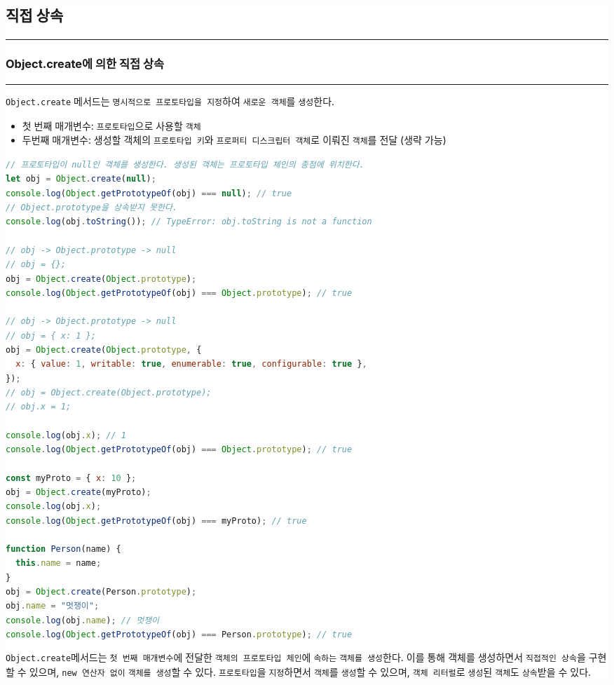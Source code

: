 ## 직접 상속

---

### Object.create에 의한 직접 상속

---

`Object.create` 메서드는 `명시적으로 프로토타입을 지정`하여 `새로운 객체`를 `생성`한다.

- 첫 번째 매개변수: `프로토타입`으로 사용할 `객체`
- 두번째 매개변수: 생성할 객체의 `프로토타입 키`와 `프로퍼티 디스크립터 객체`로 이뤄진 `객체`를 전달 (생략 가능)

```jsx
// 프로토타입이 null인 객체를 생성한다. 생성된 객체는 프로토타입 체인의 종점에 위치한다.
let obj = Object.create(null);
console.log(Object.getPrototypeOf(obj) === null); // true
// Object.prototype을 상속받지 못한다.
console.log(obj.toString()); // TypeError: obj.toString is not a function

// obj -> Object.prototype -> null
// obj = {};
obj = Object.create(Object.prototype);
console.log(Object.getPrototypeOf(obj) === Object.prototype); // true

// obj -> Object.prototype -> null
// obj = { x: 1 };
obj = Object.create(Object.prototype, {
  x: { value: 1, writable: true, enumerable: true, configurable: true },
});
// obj = Object.create(Object.prototype);
// obj.x = 1;

console.log(obj.x); // 1
console.log(Object.getPrototypeOf(obj) === Object.prototype); // true

const myProto = { x: 10 };
obj = Object.create(myProto);
console.log(obj.x);
console.log(Object.getPrototypeOf(obj) === myProto); // true

function Person(name) {
  this.name = name;
}
obj = Object.create(Person.prototype);
obj.name = "멋쟁이";
console.log(obj.name); // 멋쟁이
console.log(Object.getPrototypeOf(obj) === Person.prototype); // true
```

`Object.create`메서드는 `첫 번째 매개변수`에 전달한 `객체의 프로토타입 체인`에 `속하는` `객체를 생성`한다. 이를 통해 객체를 생성하면서 `직접적인 상속`을 구현할 수 있으며, `new 연산자 없이` `객체를 생성`할 수 있다. `프로토타입`을 `지정`하면서 `객체`를 `생성`할 수 있으며, `객체 리터럴`로 `생성`된 `객체`도 `상속`받을 수 있다.
